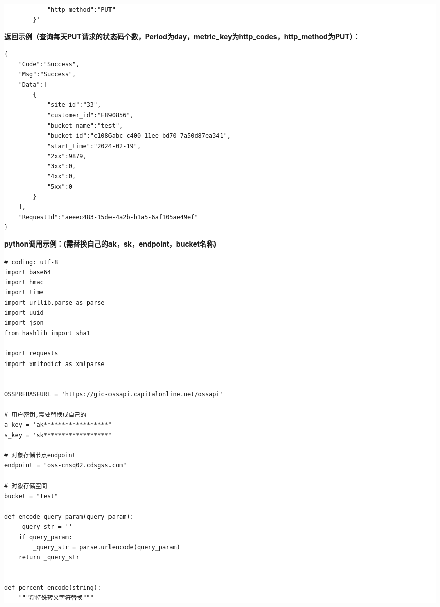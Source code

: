 ```
            "http_method":"PUT"
        }'
```

**返回示例（查询每天PUT请求的状态码个数，Period为day，metric_key为http_codes，http_method为PUT）：**

```
{
    "Code":"Success",
    "Msg":"Success",
    "Data":[
        {
            "site_id":"33",
            "customer_id":"E890856",
            "bucket_name":"test",
            "bucket_id":"c1086abc-c400-11ee-bd70-7a50d87ea341",
            "start_time":"2024-02-19",
            "2xx":9879,
            "3xx":0,
            "4xx":0,
            "5xx":0
        }
    ],
    "RequestId":"aeeec483-15de-4a2b-b1a5-6af105ae49ef"
}
```



**python调用示例：(需替换自己的ak，sk，endpoint，bucket名称)**

```
# coding: utf-8
import base64
import hmac
import time
import urllib.parse as parse
import uuid
import json
from hashlib import sha1

import requests
import xmltodict as xmlparse


OSSPREBASEURL = 'https://gic-ossapi.capitalonline.net/ossapi'

# 用户密钥,需要替换成自己的
a_key = 'ak******************'
s_key = 'sk******************'

# 对象存储节点endpoint
endpoint = "oss-cnsq02.cdsgss.com"

# 对象存储空间
bucket = "test"

def encode_query_param(query_param):
    _query_str = ''
    if query_param:
        _query_str = parse.urlencode(query_param)
    return _query_str


def percent_encode(string):
    """将特殊转义字符替换"""
```